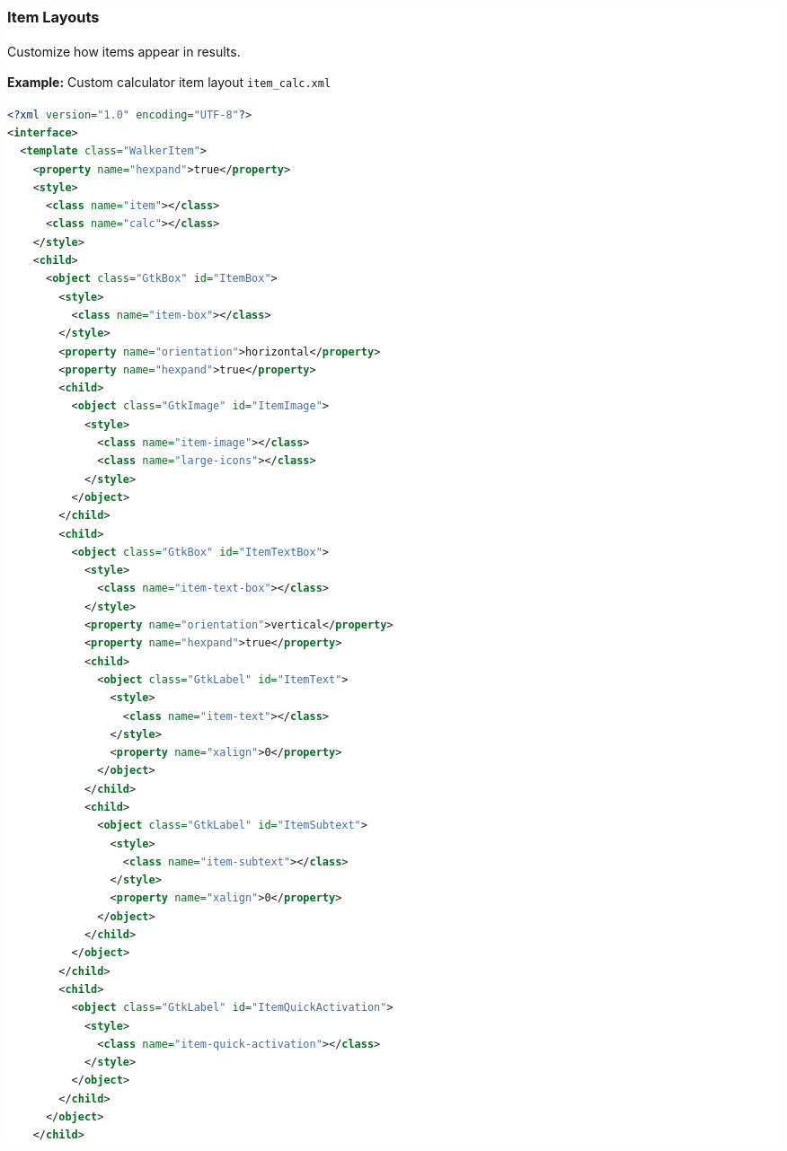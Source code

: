 ### Item Layouts

Customize how items appear in results.

**Example:** Custom calculator item layout `item_calc.xml`

```xml
<?xml version="1.0" encoding="UTF-8"?>
<interface>
  <template class="WalkerItem">
    <property name="hexpand">true</property>
    <style>
      <class name="item"></class>
      <class name="calc"></class>
    </style>
    <child>
      <object class="GtkBox" id="ItemBox">
        <style>
          <class name="item-box"></class>
        </style>
        <property name="orientation">horizontal</property>
        <property name="hexpand">true</property>
        <child>
          <object class="GtkImage" id="ItemImage">
            <style>
              <class name="item-image"></class>
              <class name="large-icons"></class>
            </style>
          </object>
        </child>
        <child>
          <object class="GtkBox" id="ItemTextBox">
            <style>
              <class name="item-text-box"></class>
            </style>
            <property name="orientation">vertical</property>
            <property name="hexpand">true</property>
            <child>
              <object class="GtkLabel" id="ItemText">
                <style>
                  <class name="item-text"></class>
                </style>
                <property name="xalign">0</property>
              </object>
            </child>
            <child>
              <object class="GtkLabel" id="ItemSubtext">
                <style>
                  <class name="item-subtext"></class>
                </style>
                <property name="xalign">0</property>
              </object>
            </child>
          </object>
        </child>
        <child>
          <object class="GtkLabel" id="ItemQuickActivation">
            <style>
              <class name="item-quick-activation"></class>
            </style>
          </object>
        </child>
      </object>
    </child>
```